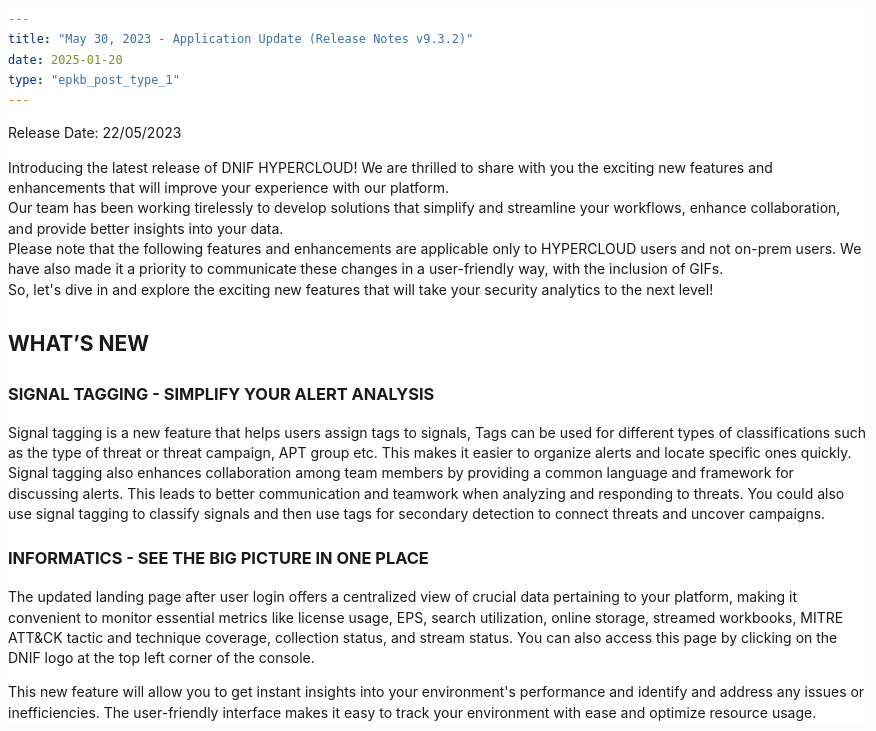 ```yaml
---
title: "May 30, 2023 - Application Update (Release Notes v9.3.2)"
date: 2025-01-20
type: "epkb_post_type_1"
---
```


Release Date: 22/05/2023

Introducing the latest release of DNIF HYPERCLOUD! We are thrilled to share with you the exciting new features and enhancements that will improve your experience with our platform.  
Our team has been working tirelessly to develop solutions that simplify and streamline your workflows, enhance collaboration, and provide better insights into your data.  
Please note that the following features and enhancements are applicable only to HYPERCLOUD users and not on-prem users. We have also made it a priority to communicate these changes in a user-friendly way, with the inclusion of GIFs.  
So, let's dive in and explore the exciting new features that will take your security analytics to the next level!

## **WHAT’S NEW**

### **SIGNAL TAGGING - SIMPLIFY YOUR ALERT ANALYSIS**
<iframe width="560" height="315" src="https://www.youtube.com/embed/0_37a7bJpTw?si=4rX4htTeQQRgNNZC" title="YouTube video player" frameborder="0" allow="accelerometer; autoplay; clipboard-write; encrypted-media; gyroscope; picture-in-picture; web-share" referrerpolicy="strict-origin-when-cross-origin" allowfullscreen></iframe>


Signal tagging is a new feature that helps users assign tags to signals, Tags can be used for different types of classifications such as the type of threat or threat campaign, APT group etc. This makes it easier to organize alerts and locate specific ones quickly. Signal tagging also enhances collaboration among team members by providing a common language and framework for discussing alerts. This leads to better communication and teamwork when analyzing and responding to threats. You could also use signal tagging to classify signals and then use tags for secondary detection to connect threats and uncover campaigns.

### **INFORMATICS - SEE THE BIG PICTURE IN ONE PLACE**
<iframe width="560" height="315" src="https://www.youtube.com/embed/SIDtpE6r7Co?si=1Awj6ASKStakJPIn" title="YouTube video player" frameborder="0" allow="accelerometer; autoplay; clipboard-write; encrypted-media; gyroscope; picture-in-picture; web-share" referrerpolicy="strict-origin-when-cross-origin" allowfullscreen></iframe>


The updated landing page after user login offers a centralized view of crucial data pertaining to your platform, making it convenient to monitor essential metrics like license usage, EPS, search utilization, online storage, streamed workbooks, MITRE ATT&CK tactic and technique coverage, collection status, and stream status. You can also access this page by clicking on the DNIF logo at the top left corner of the console.  
  
This new feature will allow you to get instant insights into your environment's performance and identify and address any issues or inefficiencies. The user-friendly interface makes it easy to track your environment with ease and optimize resource usage.
